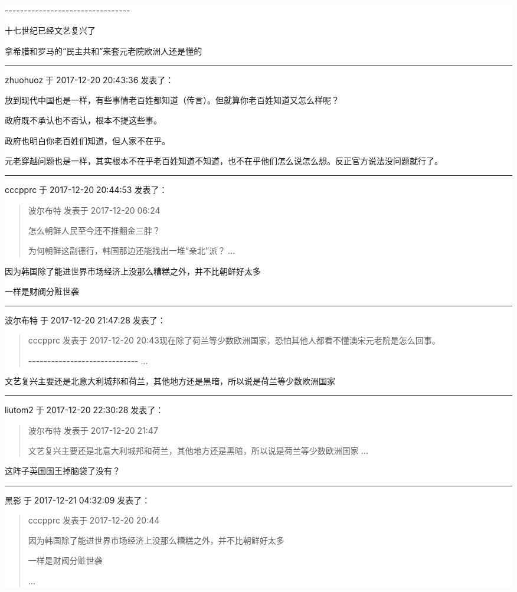\-\-\-------------------------------

十七世纪已经文艺复兴了

拿希腊和罗马的“民主共和”来套元老院欧洲人还是懂的

---------

zhuohuoz 于 2017-12-20 20:43:36 发表了：

放到现代中国也是一样，有些事情老百姓都知道（传言）。但就算你老百姓知道又怎么样呢？

政府既不承认也不否认，根本不提这些事。

政府也明白你老百姓们知道，但人家不在乎。

元老穿越问题也是一样，其实根本不在乎老百姓知道不知道，也不在乎他们怎么说怎么想。反正官方说法没问题就行了。

---------

cccpprc 于 2017-12-20 20:44:53 发表了：

> 波尔布特 发表于 2017-12-20 06:24
> 
> 怎么朝鲜人民至今还不推翻金三胖？
> 
> 为何朝鲜这副德行，韩国那边还能找出一堆“亲北”派？ ...



因为韩国除了能进世界市场经济上没那么糟糕之外，并不比朝鲜好太多

一样是财阀分赃世袭

---------

波尔布特 于 2017-12-20 21:47:28 发表了：

> cccpprc 发表于 2017-12-20 20:43现在除了荷兰等少数欧洲国家，恐怕其他人都看不懂澳宋元老院是怎么回事。
> 
> \-\-\-\-\-\-\-\-\-\-\-\-\-\-\-\-\-\-\-\-\-\-\-\-\-\-\-\-\- ...



文艺复兴主要还是北意大利城邦和荷兰，其他地方还是黑暗，所以说是荷兰等少数欧洲国家

---------

liutom2 于 2017-12-20 22:30:28 发表了：

> 波尔布特 发表于 2017-12-20 21:47
> 
> 文艺复兴主要还是北意大利城邦和荷兰，其他地方还是黑暗，所以说是荷兰等少数欧洲国家 ...



这阵子英国国王掉脑袋了没有？

---------

黑影 于 2017-12-21 04:32:09 发表了：

> cccpprc 发表于 2017-12-20 20:44
> 
> 因为韩国除了能进世界市场经济上没那么糟糕之外，并不比朝鲜好太多
> 
> 一样是财阀分赃世袭
> 
> ...
